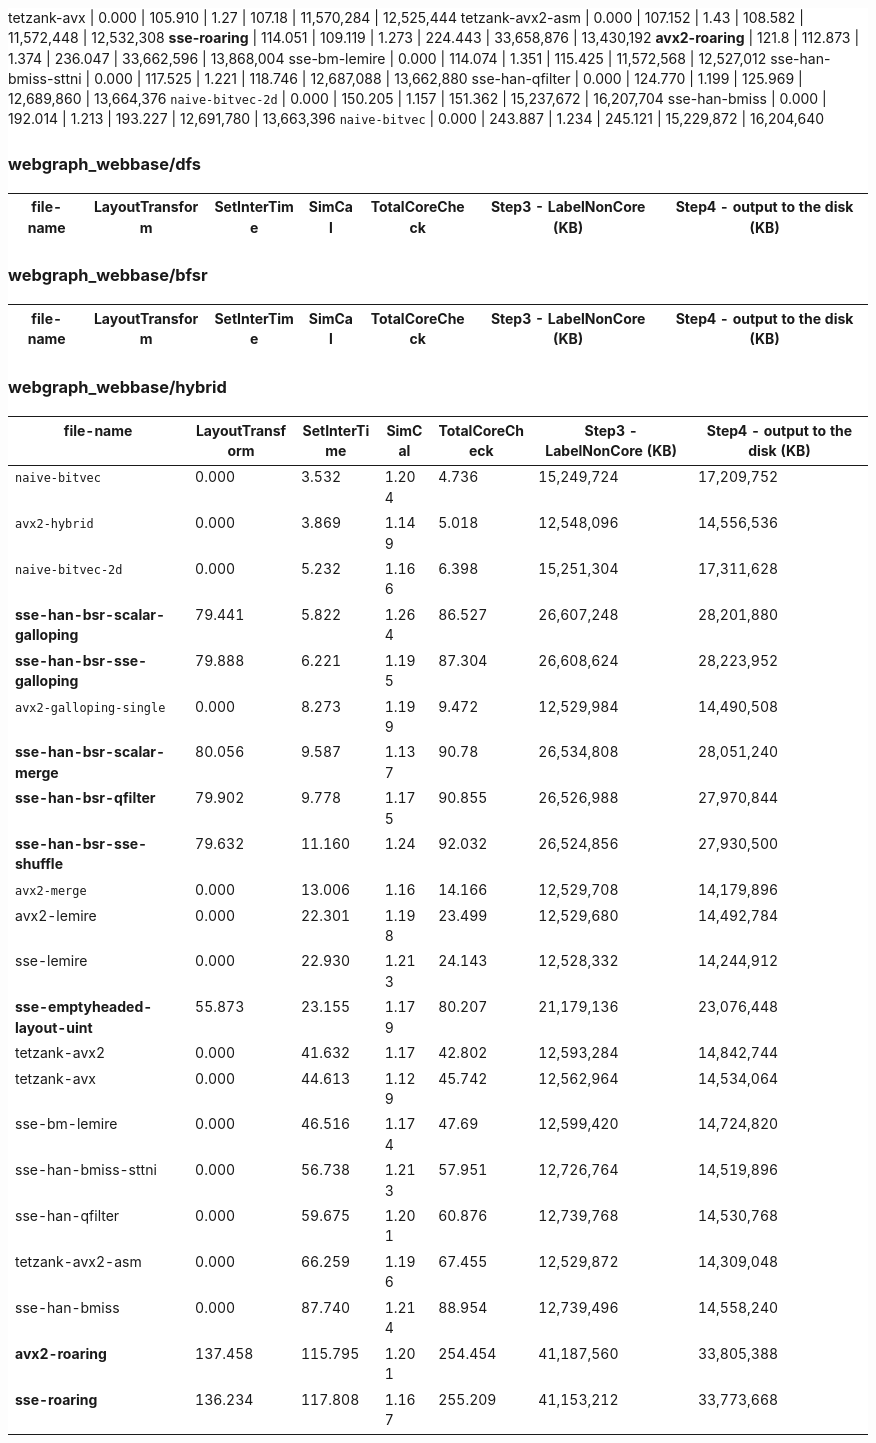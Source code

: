 tetzank-avx | 0.000 | 105.910 | 1.27 | 107.18 | 11,570,284 | 12,525,444
tetzank-avx2-asm | 0.000 | 107.152 | 1.43 | 108.582 | 11,572,448 | 12,532,308
**sse-roaring** | 114.051 | 109.119 | 1.273 | 224.443 | 33,658,876 | 13,430,192
**avx2-roaring** | 121.8 | 112.873 | 1.374 | 236.047 | 33,662,596 | 13,868,004
sse-bm-lemire | 0.000 | 114.074 | 1.351 | 115.425 | 11,572,568 | 12,527,012
sse-han-bmiss-sttni | 0.000 | 117.525 | 1.221 | 118.746 | 12,687,088 | 13,662,880
sse-han-qfilter | 0.000 | 124.770 | 1.199 | 125.969 | 12,689,860 | 13,664,376
`naive-bitvec-2d` | 0.000 | 150.205 | 1.157 | 151.362 | 15,237,672 | 16,207,704
sse-han-bmiss | 0.000 | 192.014 | 1.213 | 193.227 | 12,691,780 | 13,663,396
`naive-bitvec` | 0.000 | 243.887 | 1.234 | 245.121 | 15,229,872 | 16,204,640


### webgraph_webbase/dfs

file-name | LayoutTransform | SetInterTime | SimCal | TotalCoreCheck | Step3 - LabelNonCore (KB) | Step4 - output to the disk (KB)
--- | --- | --- | --- | --- | --- | ---


### webgraph_webbase/bfsr

file-name | LayoutTransform | SetInterTime | SimCal | TotalCoreCheck | Step3 - LabelNonCore (KB) | Step4 - output to the disk (KB)
--- | --- | --- | --- | --- | --- | ---


### webgraph_webbase/hybrid

file-name | LayoutTransform | SetInterTime | SimCal | TotalCoreCheck | Step3 - LabelNonCore (KB) | Step4 - output to the disk (KB)
--- | --- | --- | --- | --- | --- | ---
`naive-bitvec` | 0.000 | 3.532 | 1.204 | 4.736 | 15,249,724 | 17,209,752
`avx2-hybrid` | 0.000 | 3.869 | 1.149 | 5.018 | 12,548,096 | 14,556,536
`naive-bitvec-2d` | 0.000 | 5.232 | 1.166 | 6.398 | 15,251,304 | 17,311,628
**sse-han-bsr-scalar-galloping** | 79.441 | 5.822 | 1.264 | 86.527 | 26,607,248 | 28,201,880
**sse-han-bsr-sse-galloping** | 79.888 | 6.221 | 1.195 | 87.304 | 26,608,624 | 28,223,952
`avx2-galloping-single` | 0.000 | 8.273 | 1.199 | 9.472 | 12,529,984 | 14,490,508
**sse-han-bsr-scalar-merge** | 80.056 | 9.587 | 1.137 | 90.78 | 26,534,808 | 28,051,240
**sse-han-bsr-qfilter** | 79.902 | 9.778 | 1.175 | 90.855 | 26,526,988 | 27,970,844
**sse-han-bsr-sse-shuffle** | 79.632 | 11.160 | 1.24 | 92.032 | 26,524,856 | 27,930,500
`avx2-merge` | 0.000 | 13.006 | 1.16 | 14.166 | 12,529,708 | 14,179,896
avx2-lemire | 0.000 | 22.301 | 1.198 | 23.499 | 12,529,680 | 14,492,784
sse-lemire | 0.000 | 22.930 | 1.213 | 24.143 | 12,528,332 | 14,244,912
**sse-emptyheaded-layout-uint** | 55.873 | 23.155 | 1.179 | 80.207 | 21,179,136 | 23,076,448
tetzank-avx2 | 0.000 | 41.632 | 1.17 | 42.802 | 12,593,284 | 14,842,744
tetzank-avx | 0.000 | 44.613 | 1.129 | 45.742 | 12,562,964 | 14,534,064
sse-bm-lemire | 0.000 | 46.516 | 1.174 | 47.69 | 12,599,420 | 14,724,820
sse-han-bmiss-sttni | 0.000 | 56.738 | 1.213 | 57.951 | 12,726,764 | 14,519,896
sse-han-qfilter | 0.000 | 59.675 | 1.201 | 60.876 | 12,739,768 | 14,530,768
tetzank-avx2-asm | 0.000 | 66.259 | 1.196 | 67.455 | 12,529,872 | 14,309,048
sse-han-bmiss | 0.000 | 87.740 | 1.214 | 88.954 | 12,739,496 | 14,558,240
**avx2-roaring** | 137.458 | 115.795 | 1.201 | 254.454 | 41,187,560 | 33,805,388
**sse-roaring** | 136.234 | 117.808 | 1.167 | 255.209 | 41,153,212 | 33,773,668
